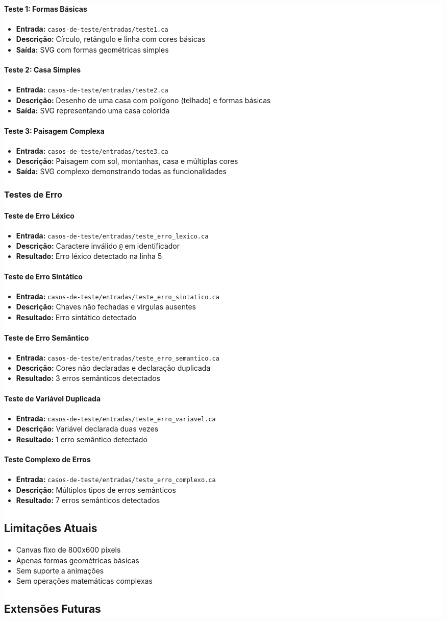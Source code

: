 #### Teste 1: Formas Básicas
- **Entrada:** `casos-de-teste/entradas/teste1.ca`
- **Descrição:** Círculo, retângulo e linha com cores básicas
- **Saída:** SVG com formas geométricas simples

#### Teste 2: Casa Simples
- **Entrada:** `casos-de-teste/entradas/teste2.ca`
- **Descrição:** Desenho de uma casa com polígono (telhado) e formas básicas
- **Saída:** SVG representando uma casa colorida

#### Teste 3: Paisagem Complexa
- **Entrada:** `casos-de-teste/entradas/teste3.ca`
- **Descrição:** Paisagem com sol, montanhas, casa e múltiplas cores
- **Saída:** SVG complexo demonstrando todas as funcionalidades

### Testes de Erro

#### Teste de Erro Léxico
- **Entrada:** `casos-de-teste/entradas/teste_erro_lexico.ca`
- **Descrição:** Caractere inválido `@` em identificador
- **Resultado:** Erro léxico detectado na linha 5

#### Teste de Erro Sintático
- **Entrada:** `casos-de-teste/entradas/teste_erro_sintatico.ca`
- **Descrição:** Chaves não fechadas e vírgulas ausentes
- **Resultado:** Erro sintático detectado

#### Teste de Erro Semântico
- **Entrada:** `casos-de-teste/entradas/teste_erro_semantico.ca`
- **Descrição:** Cores não declaradas e declaração duplicada
- **Resultado:** 3 erros semânticos detectados

#### Teste de Variável Duplicada
- **Entrada:** `casos-de-teste/entradas/teste_erro_variavel.ca`
- **Descrição:** Variável declarada duas vezes
- **Resultado:** 1 erro semântico detectado

#### Teste Complexo de Erros
- **Entrada:** `casos-de-teste/entradas/teste_erro_complexo.ca`
- **Descrição:** Múltiplos tipos de erros semânticos
- **Resultado:** 7 erros semânticos detectados

## Limitações Atuais

- Canvas fixo de 800x600 pixels
- Apenas formas geométricas básicas
- Sem suporte a animações
- Sem operações matemáticas complexas

## Extensões Futuras
